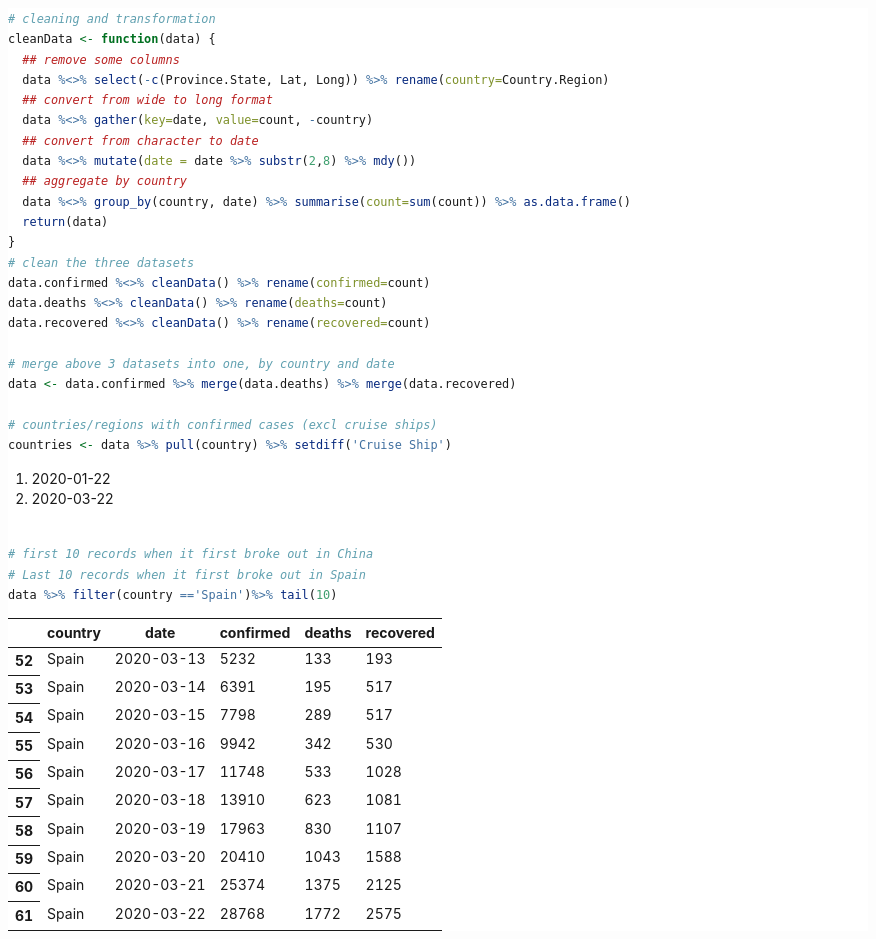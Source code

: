 ```R
# cleaning and transformation
cleanData <- function(data) {
  ## remove some columns
  data %<>% select(-c(Province.State, Lat, Long)) %>% rename(country=Country.Region) 
  ## convert from wide to long format
  data %<>% gather(key=date, value=count, -country) 
  ## convert from character to date 
  data %<>% mutate(date = date %>% substr(2,8) %>% mdy()) 
  ## aggregate by country 
  data %<>% group_by(country, date) %>% summarise(count=sum(count)) %>% as.data.frame()
  return(data)
}
# clean the three datasets
data.confirmed %<>% cleanData() %>% rename(confirmed=count)  
data.deaths %<>% cleanData() %>% rename(deaths=count)
data.recovered %<>% cleanData() %>% rename(recovered=count)

# merge above 3 datasets into one, by country and date
data <- data.confirmed %>% merge(data.deaths) %>% merge(data.recovered)

# countries/regions with confirmed cases (excl cruise ships)
countries <- data %>% pull(country) %>% setdiff('Cruise Ship')

```


<ol class=list-inline>
	<li><time datetime="2020-01-22">2020-01-22</time></li>
	<li><time datetime="2020-03-22">2020-03-22</time></li>
</ol>




```R

# first 10 records when it first broke out in China
# Last 10 records when it first broke out in Spain
data %>% filter(country =='Spain')%>% tail(10)

```


<table>
<thead><tr><th></th><th scope=col>country</th><th scope=col>date</th><th scope=col>confirmed</th><th scope=col>deaths</th><th scope=col>recovered</th></tr></thead>
<tbody>
	<tr><th scope=row>52</th><td>Spain     </td><td>2020-03-13</td><td> 5232     </td><td> 133      </td><td> 193      </td></tr>
	<tr><th scope=row>53</th><td>Spain     </td><td>2020-03-14</td><td> 6391     </td><td> 195      </td><td> 517      </td></tr>
	<tr><th scope=row>54</th><td>Spain     </td><td>2020-03-15</td><td> 7798     </td><td> 289      </td><td> 517      </td></tr>
	<tr><th scope=row>55</th><td>Spain     </td><td>2020-03-16</td><td> 9942     </td><td> 342      </td><td> 530      </td></tr>
	<tr><th scope=row>56</th><td>Spain     </td><td>2020-03-17</td><td>11748     </td><td> 533      </td><td>1028      </td></tr>
	<tr><th scope=row>57</th><td>Spain     </td><td>2020-03-18</td><td>13910     </td><td> 623      </td><td>1081      </td></tr>
	<tr><th scope=row>58</th><td>Spain     </td><td>2020-03-19</td><td>17963     </td><td> 830      </td><td>1107      </td></tr>
	<tr><th scope=row>59</th><td>Spain     </td><td>2020-03-20</td><td>20410     </td><td>1043      </td><td>1588      </td></tr>
	<tr><th scope=row>60</th><td>Spain     </td><td>2020-03-21</td><td>25374     </td><td>1375      </td><td>2125      </td></tr>
	<tr><th scope=row>61</th><td>Spain     </td><td>2020-03-22</td><td>28768     </td><td>1772      </td><td>2575      </td></tr>